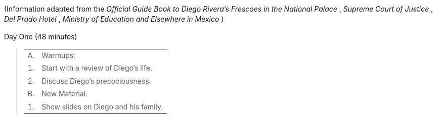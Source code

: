 (Information adapted from the
<i>
Official Guide Book to Diego Rivera’s Frescoes in the National Palace
</i>
,
<i>
Supreme Court of Justice
</i>
,
<i>
Del Prado Hotel
</i>
,
<i>
Ministry of Education and Elsewhere in Mexico
</i>
)
<p>
Day One (48 minutes)
</p>
<blockquote>
<dl>
<table border="0">
<tr>
<td>
A.
</td>
<td>
Warmups:
</td>
</tr>
<tr>
<td>
1.
</td>
<td>
Start with a review of Diego’s life.
</td>
</tr>
<tr>
<td>
2.
</td>
<td>
Discuss Diego’s precociousness.
</td>
</tr>
<tr>
<td>
B.
</td>
<td>
New Material:
</td>
</tr>
<tr>
<td>
1.
</td>
<td>
Show slides on Diego and his family.
</td>
</tr>
<tr>